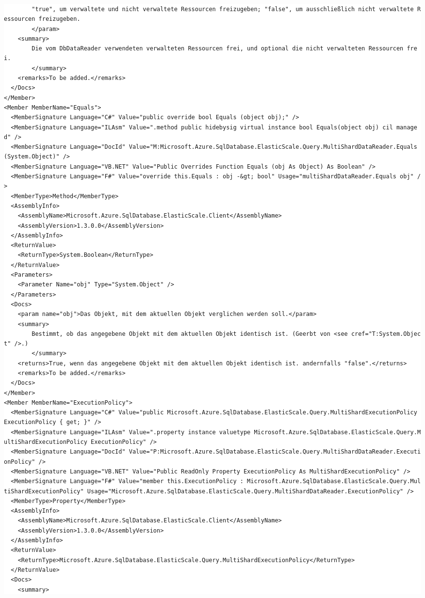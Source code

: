             "true", um verwaltete und nicht verwaltete Ressourcen freizugeben; "false", um ausschließlich nicht verwaltete Ressourcen freizugeben.
            </param>
        <summary>
            Die vom DbDataReader verwendeten verwalteten Ressourcen frei, und optional die nicht verwalteten Ressourcen frei.
            </summary>
        <remarks>To be added.</remarks>
      </Docs>
    </Member>
    <Member MemberName="Equals">
      <MemberSignature Language="C#" Value="public override bool Equals (object obj);" />
      <MemberSignature Language="ILAsm" Value=".method public hidebysig virtual instance bool Equals(object obj) cil managed" />
      <MemberSignature Language="DocId" Value="M:Microsoft.Azure.SqlDatabase.ElasticScale.Query.MultiShardDataReader.Equals(System.Object)" />
      <MemberSignature Language="VB.NET" Value="Public Overrides Function Equals (obj As Object) As Boolean" />
      <MemberSignature Language="F#" Value="override this.Equals : obj -&gt; bool" Usage="multiShardDataReader.Equals obj" />
      <MemberType>Method</MemberType>
      <AssemblyInfo>
        <AssemblyName>Microsoft.Azure.SqlDatabase.ElasticScale.Client</AssemblyName>
        <AssemblyVersion>1.3.0.0</AssemblyVersion>
      </AssemblyInfo>
      <ReturnValue>
        <ReturnType>System.Boolean</ReturnType>
      </ReturnValue>
      <Parameters>
        <Parameter Name="obj" Type="System.Object" />
      </Parameters>
      <Docs>
        <param name="obj">Das Objekt, mit dem aktuellen Objekt verglichen werden soll.</param>
        <summary>
            Bestimmt, ob das angegebene Objekt mit dem aktuellen Objekt identisch ist. (Geerbt von <see cref="T:System.Object" />.)
            </summary>
        <returns>True, wenn das angegebene Objekt mit dem aktuellen Objekt identisch ist. andernfalls "false".</returns>
        <remarks>To be added.</remarks>
      </Docs>
    </Member>
    <Member MemberName="ExecutionPolicy">
      <MemberSignature Language="C#" Value="public Microsoft.Azure.SqlDatabase.ElasticScale.Query.MultiShardExecutionPolicy ExecutionPolicy { get; }" />
      <MemberSignature Language="ILAsm" Value=".property instance valuetype Microsoft.Azure.SqlDatabase.ElasticScale.Query.MultiShardExecutionPolicy ExecutionPolicy" />
      <MemberSignature Language="DocId" Value="P:Microsoft.Azure.SqlDatabase.ElasticScale.Query.MultiShardDataReader.ExecutionPolicy" />
      <MemberSignature Language="VB.NET" Value="Public ReadOnly Property ExecutionPolicy As MultiShardExecutionPolicy" />
      <MemberSignature Language="F#" Value="member this.ExecutionPolicy : Microsoft.Azure.SqlDatabase.ElasticScale.Query.MultiShardExecutionPolicy" Usage="Microsoft.Azure.SqlDatabase.ElasticScale.Query.MultiShardDataReader.ExecutionPolicy" />
      <MemberType>Property</MemberType>
      <AssemblyInfo>
        <AssemblyName>Microsoft.Azure.SqlDatabase.ElasticScale.Client</AssemblyName>
        <AssemblyVersion>1.3.0.0</AssemblyVersion>
      </AssemblyInfo>
      <ReturnValue>
        <ReturnType>Microsoft.Azure.SqlDatabase.ElasticScale.Query.MultiShardExecutionPolicy</ReturnType>
      </ReturnValue>
      <Docs>
        <summary>
